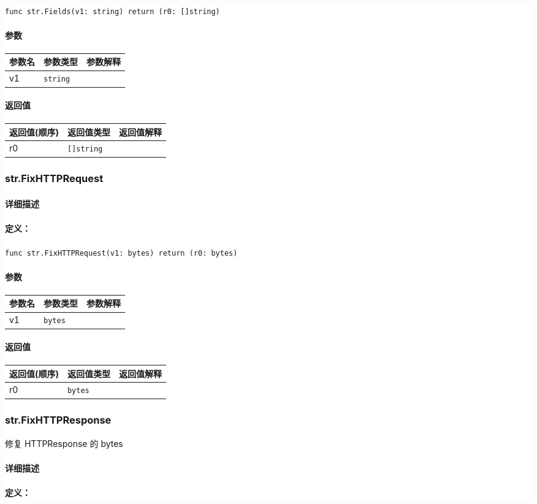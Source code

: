 `func str.Fields(v1: string) return (r0: []string)`


#### 参数

|参数名|参数类型|参数解释|
|:-----------|:---------- |:-----------|
| v1 | `string` |   |





#### 返回值

|返回值(顺序)|返回值类型|返回值解释|
|:-----------|:---------- |:-----------|
| r0 | `[]string` |   |


 
### str.FixHTTPRequest



#### 详细描述



#### 定义：

`func str.FixHTTPRequest(v1: bytes) return (r0: bytes)`


#### 参数

|参数名|参数类型|参数解释|
|:-----------|:---------- |:-----------|
| v1 | `bytes` |   |





#### 返回值

|返回值(顺序)|返回值类型|返回值解释|
|:-----------|:---------- |:-----------|
| r0 | `bytes` |   |


 
### str.FixHTTPResponse

修复 HTTPResponse 的 bytes

#### 详细描述



#### 定义：
